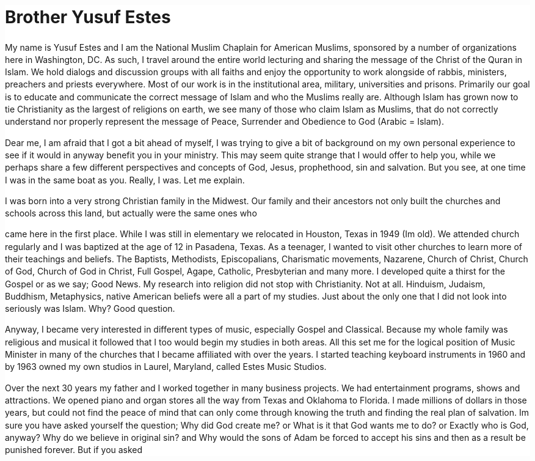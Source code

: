 Brother Yusuf Estes
===================

My name is Yusuf Estes and I am the National Muslim Chaplain for
American Muslims, sponsored by a number of organizations here in
Washington, DC. As such, I travel around the entire world lecturing and
sharing the message of the Christ of the Quran in Islam. We hold dialogs
and discussion groups with all faiths and enjoy the opportunity to work
alongside of rabbis, ministers, preachers and priests everywhere. Most
of our work is in the institutional area, military, universities and
prisons. Primarily our goal is to educate and communicate the correct
message of Islam and who the Muslims really are. Although Islam has
grown now to tie Christianity as the largest of religions on earth, we
see many of those who claim Islam as Muslims, that do not correctly
understand nor properly represent the message of Peace, Surrender and
Obedience to God (Arabic = Islam).

Dear me, I am afraid that I got a bit ahead of myself, I was trying to
give a bit of background on my own personal experience to see if it
would in anyway benefit you in your ministry. This may seem quite
strange that I would offer to help you, while we perhaps share a few
different perspectives and concepts of God, Jesus, prophethood, sin and
salvation. But you see, at one time I was in the same boat as you.
Really, I was. Let me explain.

I was born into a very strong Christian family in the Midwest. Our
family and their ancestors not only built the churches and schools
across this land, but actually were the same ones who

came here in the first place. While I was still in elementary we
relocated in Houston, Texas in 1949 (Im old). We attended church
regularly and I was baptized at the age of 12 in Pasadena, Texas. As a
teenager, I wanted to visit other churches to learn more of their
teachings and beliefs. The Baptists, Methodists, Episcopalians,
Charismatic movements, Nazarene, Church of Christ, Church of God, Church
of God in Christ, Full Gospel, Agape, Catholic, Presbyterian and many
more. I developed quite a thirst for the Gospel or as we say; Good News.
My research into religion did not stop with Christianity. Not at all.
Hinduism, Judaism, Buddhism, Metaphysics, native American beliefs were
all a part of my studies. Just about the only one that I did not look
into seriously was Islam. Why? Good question. 

Anyway, I became very interested in different types of music, especially
Gospel and Classical. Because my whole family was religious and musical
it followed that I too would begin my studies in both areas. All this
set me for the logical position of Music Minister in many of the
churches that I became affiliated with over the years. I started
teaching keyboard instruments in 1960 and by 1963 owned my own studios
in Laurel, Maryland, called Estes Music Studios.

Over the next 30 years my father and I worked together in many business
projects. We had entertainment programs, shows and attractions. We
opened piano and organ stores all the way from Texas and Oklahoma to
Florida. I made millions of dollars in those years, but could not find
the peace of mind that can only come through knowing the truth and
finding the real plan of salvation. Im sure you have asked yourself the
question; Why did God create me? or What is it that God wants me to do?
or Exactly who is God, anyway? Why do we believe in original sin? and
Why would the sons of Adam be forced to accept his sins and then as a
result be punished forever. But if you asked

